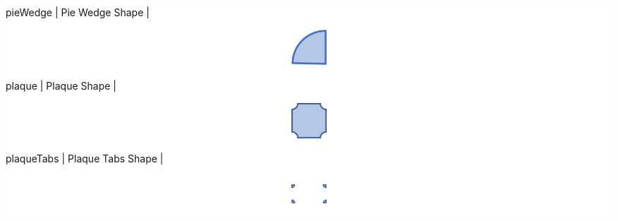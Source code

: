 pieWedge | Pie Wedge Shape | <p style="text-align: center;"><img src="../images/shapes/pieWedge.svg" height="50" width="50"></p>
plaque | Plaque Shape | <p style="text-align: center;"><img src="../images/shapes/plaque.svg" height="50" width="50"></p>
plaqueTabs | Plaque Tabs Shape | <p style="text-align: center;"><img src="../images/shapes/plaqueTabs.svg" height="50" width="50"></p>
